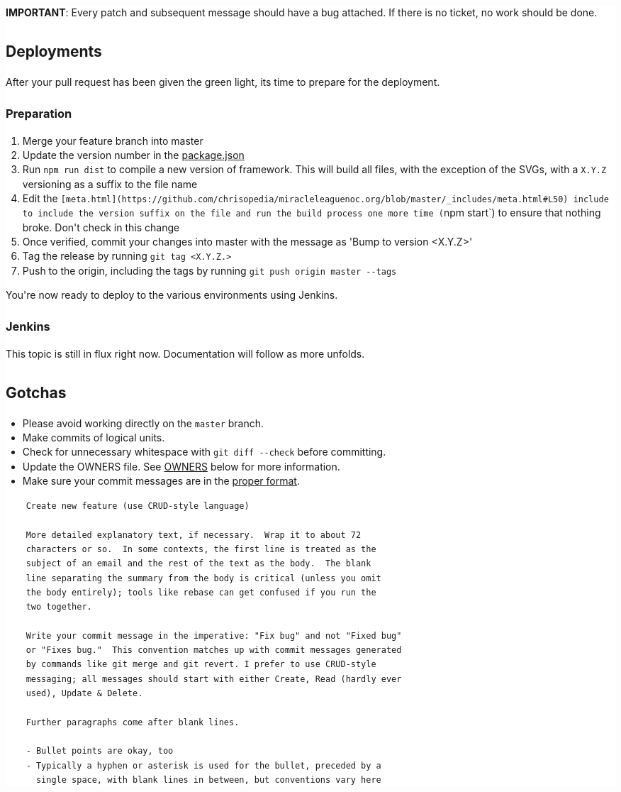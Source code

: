 **IMPORTANT**: Every patch and subsequent message should have a bug attached.  If there is no ticket, no work should be done.

## Deployments

After your pull request has been given the green light, its time to prepare
   for the deployment.

### Preparation

1. Merge your feature branch into master
2. Update the version number in the
   [package.json](https://github.com/chrisopedia/miracleleaguenoc.org/blob/master/package.json#L9)
3. Run `npm run dist` to compile a new version of framework.  This will build
   all files, with the exception of the SVGs, with a `X.Y.Z` versioning as
   a suffix to the file name
4. Edit the
   `[meta.html](https://github.com/chrisopedia/miracleleaguenoc.org/blob/master/_includes/meta.html#L50)
   include to include the version suffix on the file and run the build process
   one more time (`npm start`) to ensure that nothing broke.  Don't check in
   this change
5. Once verified, commit your changes into master with the message as 'Bump to
   version <X.Y.Z>'
6. Tag the release by running `git tag <X.Y.Z.>`
7. Push to the origin, including the tags by running `git push origin master
   --tags`

You're now ready to deploy to the various environments using Jenkins.

### Jenkins

This topic is still in flux right now.  Documentation will follow as more
unfolds.

## Gotchas

- Please avoid working directly on the `master` branch.
- Make commits of logical units.
- Check for unnecessary whitespace with `git diff --check` before committing.
- Update the OWNERS file.  See [OWNERS](#owners) below for more information.
- Make sure your commit messages are in the [proper format](http://tbaggery.com/2008/04/19/a-note-about-git-commit-messages.html).

```diff
    Create new feature (use CRUD-style language)

    More detailed explanatory text, if necessary.  Wrap it to about 72
    characters or so.  In some contexts, the first line is treated as the
    subject of an email and the rest of the text as the body.  The blank
    line separating the summary from the body is critical (unless you omit
    the body entirely); tools like rebase can get confused if you run the
    two together.

    Write your commit message in the imperative: "Fix bug" and not "Fixed bug"
    or "Fixes bug."  This convention matches up with commit messages generated
    by commands like git merge and git revert. I prefer to use CRUD-style
    messaging; all messages should start with either Create, Read (hardly ever
    used), Update & Delete.

    Further paragraphs come after blank lines.

    - Bullet points are okay, too
    - Typically a hyphen or asterisk is used for the bullet, preceded by a
      single space, with blank lines in between, but conventions vary here
```